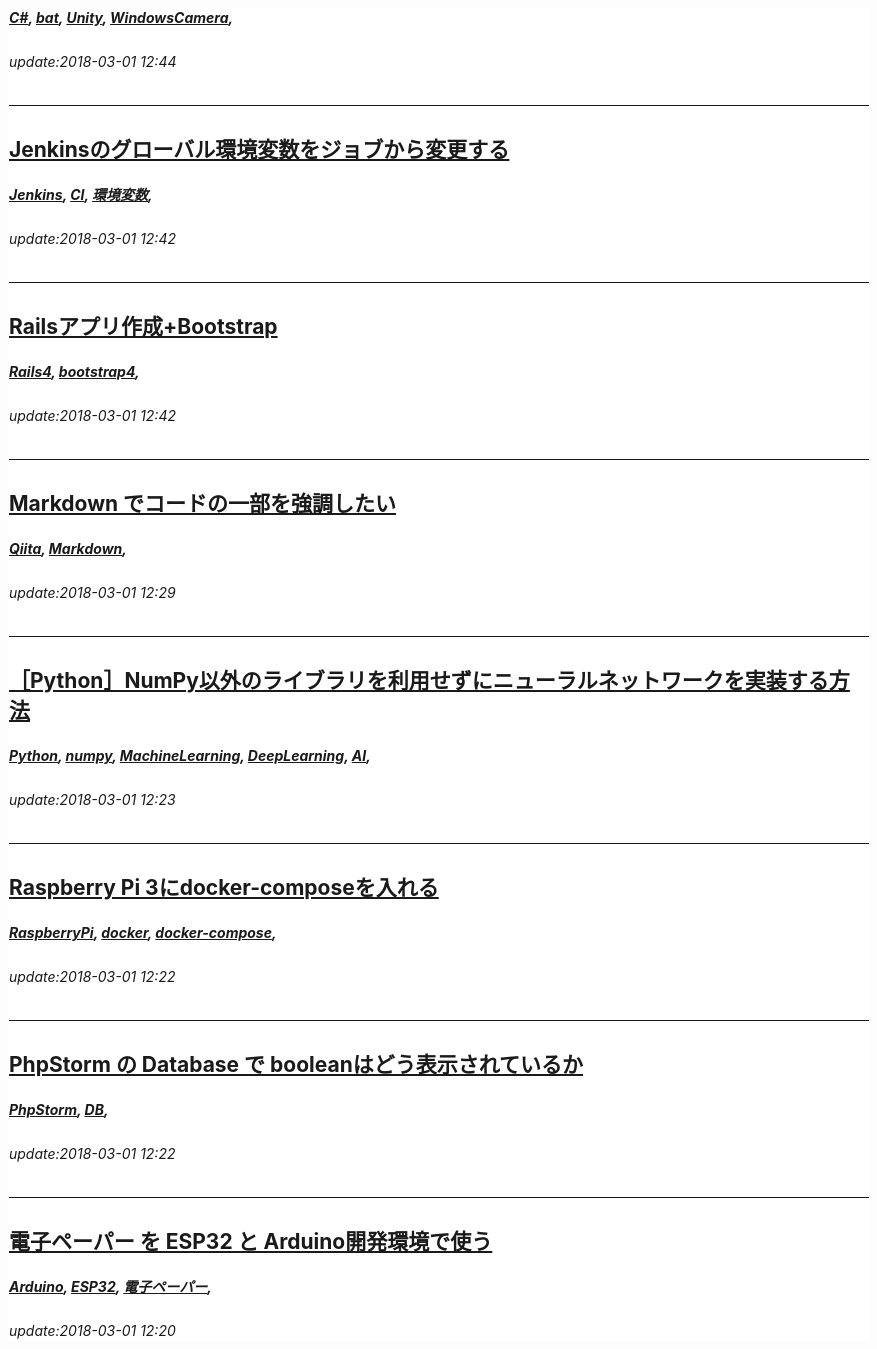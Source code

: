 ##### [C#](https://qiita.com/tags/C#), [bat](https://qiita.com/tags/bat), [Unity](https://qiita.com/tags/Unity), [WindowsCamera](https://qiita.com/tags/WindowsCamera), 
###### update:2018-03-01 12:44
---
## [Jenkinsのグローバル環境変数をジョブから変更する](https://qiita.com/Marimoiro/items/a68c511a7af891a368e2)
##### [Jenkins](https://qiita.com/tags/Jenkins), [CI](https://qiita.com/tags/CI), [環境変数](https://qiita.com/tags/環境変数), 
###### update:2018-03-01 12:42
---
## [Railsアプリ作成+Bootstrap](https://qiita.com/mxsha/items/3d9082e0f1f4c839b404)
##### [Rails4](https://qiita.com/tags/Rails4), [bootstrap4](https://qiita.com/tags/bootstrap4), 
###### update:2018-03-01 12:42
---
## [Markdown でコードの一部を強調したい](https://qiita.com/kerupani129/items/8683f0dfcf33c41e34dd)
##### [Qiita](https://qiita.com/tags/Qiita), [Markdown](https://qiita.com/tags/Markdown), 
###### update:2018-03-01 12:29
---
## [［Python］NumPy以外のライブラリを利用せずにニューラルネットワークを実装する方法](https://qiita.com/tanakadaichi_1989/items/7761fb7d170308afb3c4)
##### [Python](https://qiita.com/tags/Python), [numpy](https://qiita.com/tags/numpy), [MachineLearning](https://qiita.com/tags/MachineLearning), [DeepLearning](https://qiita.com/tags/DeepLearning), [AI](https://qiita.com/tags/AI), 
###### update:2018-03-01 12:23
---
## [Raspberry Pi 3にdocker-composeを入れる](https://qiita.com/katsusuke/items/beec05e1afcd67ebd3dc)
##### [RaspberryPi](https://qiita.com/tags/RaspberryPi), [docker](https://qiita.com/tags/docker), [docker-compose](https://qiita.com/tags/docker-compose), 
###### update:2018-03-01 12:22
---
## [PhpStorm の Database で booleanはどう表示されているか](https://qiita.com/shosho/items/7d827965d7ab74fac4c4)
##### [PhpStorm](https://qiita.com/tags/PhpStorm), [DB](https://qiita.com/tags/DB), 
###### update:2018-03-01 12:22
---
## [電子ペーパー を ESP32 と Arduino開発環境で使う](https://qiita.com/nanbuwks/items/14257cf5f9edd192b8ec)
##### [Arduino](https://qiita.com/tags/Arduino), [ESP32](https://qiita.com/tags/ESP32), [電子ペーパー](https://qiita.com/tags/電子ペーパー), 
###### update:2018-03-01 12:20